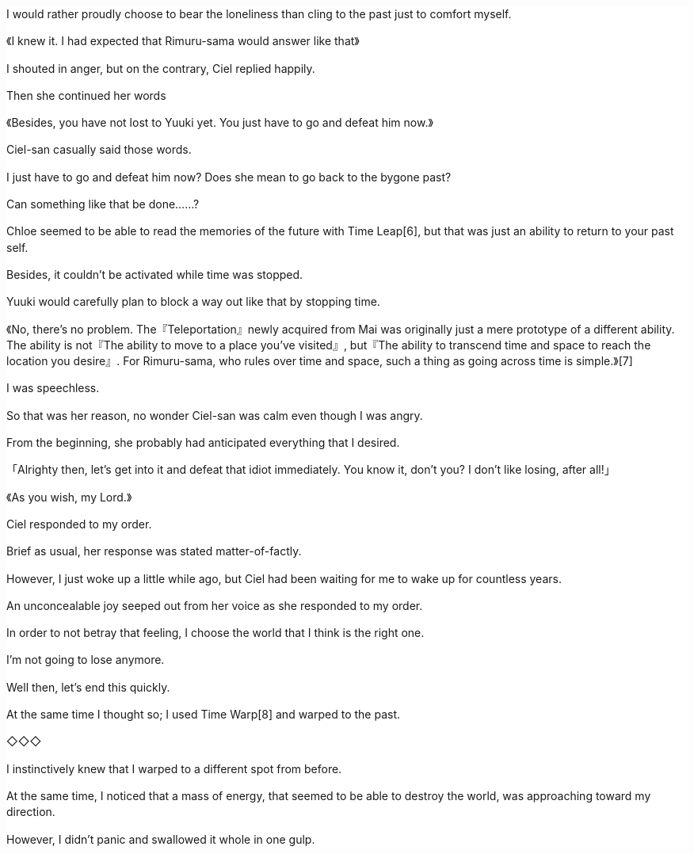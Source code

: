 I would rather proudly choose to bear the loneliness than cling to the past just to comfort myself.

《I knew it. I had expected that Rimuru-sama would answer like that》

I shouted in anger, but on the contrary, Ciel replied happily.

Then she continued her words

《Besides, you have not lost to Yuuki yet. You just have to go and defeat him now.》

Ciel-san casually said those words.

I just have to go and defeat him now? Does she mean to go back to the bygone past?

Can something like that be done……?

Chloe seemed to be able to read the memories of the future with Time Leap[6], but that was just an ability to return to your past self.

Besides, it couldn’t be activated while time was stopped.

Yuuki would carefully plan to block a way out like that by stopping time.

《No, there’s no problem. The『Teleportation』newly acquired from Mai was originally just a mere prototype of a different ability. The ability is not『The ability to move to a place you’ve visited』, but『The ability to transcend time and space to reach the location you desire』. For Rimuru-sama, who rules over time and space, such a thing as going across time is simple.》[7]

I was speechless.

So that was her reason, no wonder Ciel-san was calm even though I was angry.

From the beginning, she probably had anticipated everything that I desired.

「Alrighty then, let’s get into it and defeat that idiot immediately. You know it, don’t you? I don’t like losing, after all!」

《As you wish, my Lord.》

Ciel responded to my order.

Brief as usual, her response was stated matter-of-factly.

However, I just woke up a little while ago, but Ciel had been waiting for me to wake up for countless years.

An unconcealable joy seeped out from her voice as she responded to my order.

In order to not betray that feeling, I choose the world that I think is the right one.

I’m not going to lose anymore.

Well then, let’s end this quickly.

At the same time I thought so; I used Time Warp[8] and warped to the past.

◇◇◇

I instinctively knew that I warped to a different spot from before.

At the same time, I noticed that a mass of energy, that seemed to be able to destroy the world, was approaching toward my direction.

However, I didn’t panic and swallowed it whole in one gulp.
